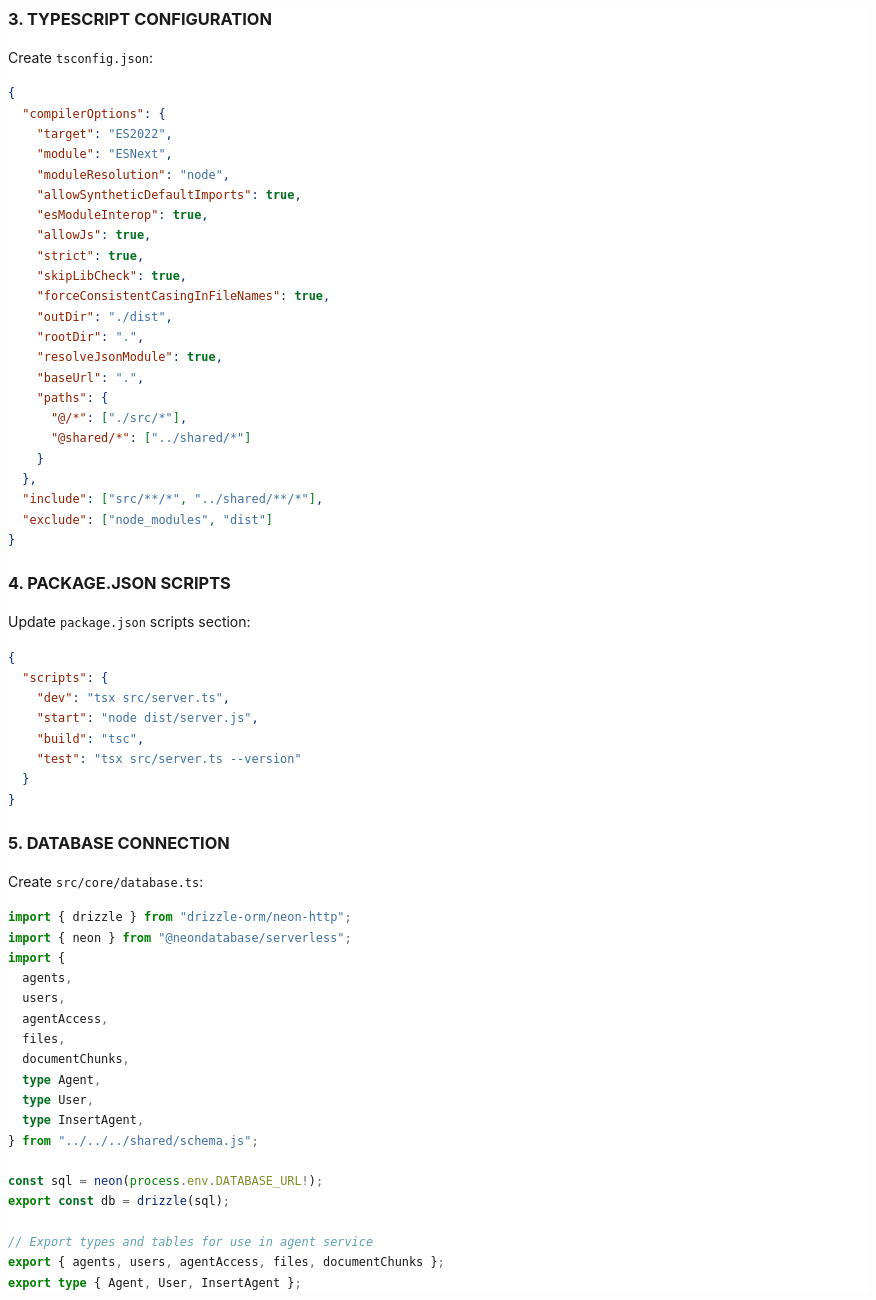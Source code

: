 ### 3. TYPESCRIPT CONFIGURATION
Create `tsconfig.json`:
```json
{
  "compilerOptions": {
    "target": "ES2022",
    "module": "ESNext", 
    "moduleResolution": "node",
    "allowSyntheticDefaultImports": true,
    "esModuleInterop": true,
    "allowJs": true,
    "strict": true,
    "skipLibCheck": true,
    "forceConsistentCasingInFileNames": true,
    "outDir": "./dist",
    "rootDir": ".",
    "resolveJsonModule": true,
    "baseUrl": ".",
    "paths": {
      "@/*": ["./src/*"],
      "@shared/*": ["../shared/*"]
    }
  },
  "include": ["src/**/*", "../shared/**/*"],
  "exclude": ["node_modules", "dist"]
}
```

### 4. PACKAGE.JSON SCRIPTS
Update `package.json` scripts section:
```json
{
  "scripts": {
    "dev": "tsx src/server.ts",
    "start": "node dist/server.js", 
    "build": "tsc",
    "test": "tsx src/server.ts --version"
  }
}
```

### 5. DATABASE CONNECTION
Create `src/core/database.ts`:
```typescript
import { drizzle } from "drizzle-orm/neon-http";
import { neon } from "@neondatabase/serverless";
import {
  agents,
  users, 
  agentAccess,
  files,
  documentChunks,
  type Agent,
  type User,
  type InsertAgent,
} from "../../../shared/schema.js";

const sql = neon(process.env.DATABASE_URL!);
export const db = drizzle(sql);

// Export types and tables for use in agent service
export { agents, users, agentAccess, files, documentChunks };
export type { Agent, User, InsertAgent };
```